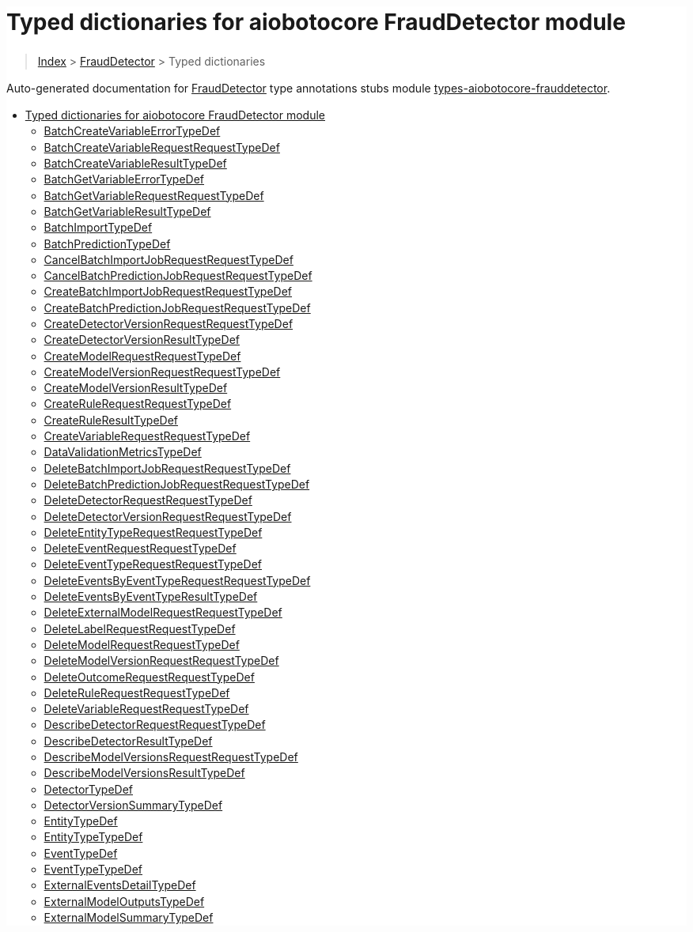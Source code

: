 <a id="typed-dictionaries-for-aiobotocore-frauddetector-module"></a>

# Typed dictionaries for aiobotocore FraudDetector module

> [Index](..) > [FraudDetector](.) > Typed dictionaries

Auto-generated documentation for
[FraudDetector](https://boto3.amazonaws.com/v1/documentation/api/latest/reference/services/frauddetector.html#FraudDetector)
type annotations stubs module
[types-aiobotocore-frauddetector](https://pypi.org/project/types-aiobotocore-frauddetector/).

- [Typed dictionaries for aiobotocore FraudDetector module](#typed-dictionaries-for-aiobotocore-frauddetector-module)
  - [BatchCreateVariableErrorTypeDef](#batchcreatevariableerrortypedef)
  - [BatchCreateVariableRequestRequestTypeDef](#batchcreatevariablerequestrequesttypedef)
  - [BatchCreateVariableResultTypeDef](#batchcreatevariableresulttypedef)
  - [BatchGetVariableErrorTypeDef](#batchgetvariableerrortypedef)
  - [BatchGetVariableRequestRequestTypeDef](#batchgetvariablerequestrequesttypedef)
  - [BatchGetVariableResultTypeDef](#batchgetvariableresulttypedef)
  - [BatchImportTypeDef](#batchimporttypedef)
  - [BatchPredictionTypeDef](#batchpredictiontypedef)
  - [CancelBatchImportJobRequestRequestTypeDef](#cancelbatchimportjobrequestrequesttypedef)
  - [CancelBatchPredictionJobRequestRequestTypeDef](#cancelbatchpredictionjobrequestrequesttypedef)
  - [CreateBatchImportJobRequestRequestTypeDef](#createbatchimportjobrequestrequesttypedef)
  - [CreateBatchPredictionJobRequestRequestTypeDef](#createbatchpredictionjobrequestrequesttypedef)
  - [CreateDetectorVersionRequestRequestTypeDef](#createdetectorversionrequestrequesttypedef)
  - [CreateDetectorVersionResultTypeDef](#createdetectorversionresulttypedef)
  - [CreateModelRequestRequestTypeDef](#createmodelrequestrequesttypedef)
  - [CreateModelVersionRequestRequestTypeDef](#createmodelversionrequestrequesttypedef)
  - [CreateModelVersionResultTypeDef](#createmodelversionresulttypedef)
  - [CreateRuleRequestRequestTypeDef](#createrulerequestrequesttypedef)
  - [CreateRuleResultTypeDef](#createruleresulttypedef)
  - [CreateVariableRequestRequestTypeDef](#createvariablerequestrequesttypedef)
  - [DataValidationMetricsTypeDef](#datavalidationmetricstypedef)
  - [DeleteBatchImportJobRequestRequestTypeDef](#deletebatchimportjobrequestrequesttypedef)
  - [DeleteBatchPredictionJobRequestRequestTypeDef](#deletebatchpredictionjobrequestrequesttypedef)
  - [DeleteDetectorRequestRequestTypeDef](#deletedetectorrequestrequesttypedef)
  - [DeleteDetectorVersionRequestRequestTypeDef](#deletedetectorversionrequestrequesttypedef)
  - [DeleteEntityTypeRequestRequestTypeDef](#deleteentitytyperequestrequesttypedef)
  - [DeleteEventRequestRequestTypeDef](#deleteeventrequestrequesttypedef)
  - [DeleteEventTypeRequestRequestTypeDef](#deleteeventtyperequestrequesttypedef)
  - [DeleteEventsByEventTypeRequestRequestTypeDef](#deleteeventsbyeventtyperequestrequesttypedef)
  - [DeleteEventsByEventTypeResultTypeDef](#deleteeventsbyeventtyperesulttypedef)
  - [DeleteExternalModelRequestRequestTypeDef](#deleteexternalmodelrequestrequesttypedef)
  - [DeleteLabelRequestRequestTypeDef](#deletelabelrequestrequesttypedef)
  - [DeleteModelRequestRequestTypeDef](#deletemodelrequestrequesttypedef)
  - [DeleteModelVersionRequestRequestTypeDef](#deletemodelversionrequestrequesttypedef)
  - [DeleteOutcomeRequestRequestTypeDef](#deleteoutcomerequestrequesttypedef)
  - [DeleteRuleRequestRequestTypeDef](#deleterulerequestrequesttypedef)
  - [DeleteVariableRequestRequestTypeDef](#deletevariablerequestrequesttypedef)
  - [DescribeDetectorRequestRequestTypeDef](#describedetectorrequestrequesttypedef)
  - [DescribeDetectorResultTypeDef](#describedetectorresulttypedef)
  - [DescribeModelVersionsRequestRequestTypeDef](#describemodelversionsrequestrequesttypedef)
  - [DescribeModelVersionsResultTypeDef](#describemodelversionsresulttypedef)
  - [DetectorTypeDef](#detectortypedef)
  - [DetectorVersionSummaryTypeDef](#detectorversionsummarytypedef)
  - [EntityTypeDef](#entitytypedef)
  - [EntityTypeTypeDef](#entitytypetypedef)
  - [EventTypeDef](#eventtypedef)
  - [EventTypeTypeDef](#eventtypetypedef)
  - [ExternalEventsDetailTypeDef](#externaleventsdetailtypedef)
  - [ExternalModelOutputsTypeDef](#externalmodeloutputstypedef)
  - [ExternalModelSummaryTypeDef](#externalmodelsummarytypedef)